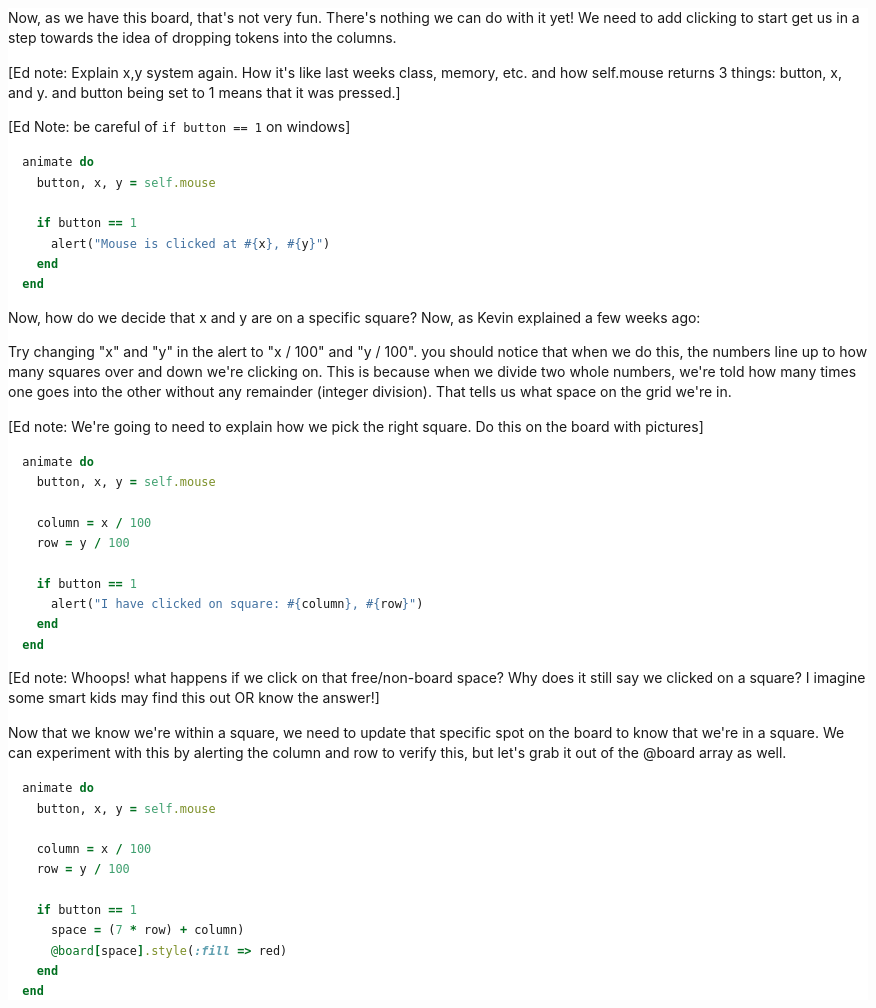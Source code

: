 Now, as we have this board, that's not very fun. There's nothing we can do with it
yet! We need to add clicking to start get us in a step towards the idea of dropping tokens
into the columns.

[Ed note: Explain x,y system again. How it's like last weeks class, memory, etc. and
how self.mouse returns 3 things: button, x, and y. and button being set to 1 means that
it was pressed.]

[Ed Note: be careful of `if button == 1` on windows]

```ruby
  animate do
    button, x, y = self.mouse

    if button == 1
      alert("Mouse is clicked at #{x}, #{y}")
    end
  end
```

Now, how do we decide that x and y are on a specific square? Now, as Kevin explained a few 
weeks ago:

Try changing "x" and "y" in the alert to "x / 100" and "y / 100". you
should notice that when we do this, the numbers line up to how many
squares over and down we're clicking on. This is because when we divide
two whole numbers, we're told how many times one goes into the other
without any remainder (integer division). That tells us what space on the grid we're in.

[Ed note: We're going to need to explain how we pick the right square. Do
this on the board with pictures]

```ruby
  animate do
    button, x, y = self.mouse

    column = x / 100
    row = y / 100

    if button == 1
      alert("I have clicked on square: #{column}, #{row}")
    end
  end
```

[Ed note: Whoops! what happens if we click on that free/non-board space? Why does it still say we
clicked on a square? I imagine some smart kids may find this out OR know the answer!]

Now that we know we're within a square, we need to update that specific spot on
the board to know that we're in a square. We can experiment with this by alerting
the column and row to verify this, but let's grab it out of the @board array as well.

```ruby
  animate do
    button, x, y = self.mouse

    column = x / 100
    row = y / 100

    if button == 1
      space = (7 * row) + column)
      @board[space].style(:fill => red)
    end
  end
```
 